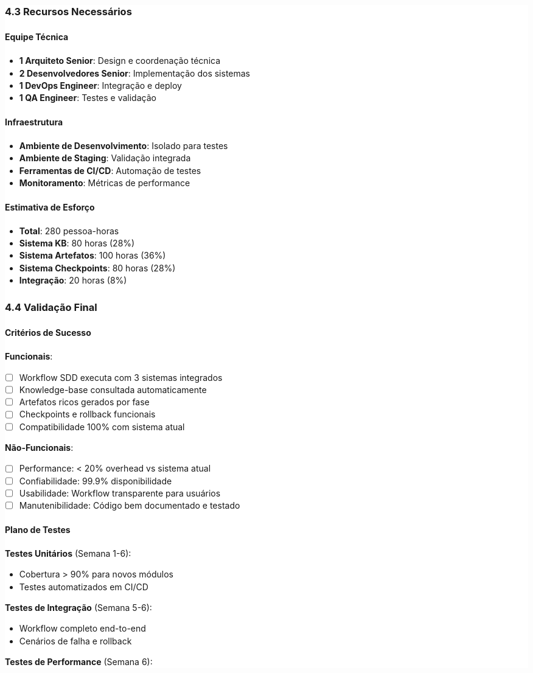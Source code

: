 ### 4.3 Recursos Necessários

#### Equipe Técnica

- **1 Arquiteto Senior**: Design e coordenação técnica
- **2 Desenvolvedores Senior**: Implementação dos sistemas
- **1 DevOps Engineer**: Integração e deploy
- **1 QA Engineer**: Testes e validação

#### Infraestrutura

- **Ambiente de Desenvolvimento**: Isolado para testes
- **Ambiente de Staging**: Validação integrada
- **Ferramentas de CI/CD**: Automação de testes
- **Monitoramento**: Métricas de performance

#### Estimativa de Esforço

- **Total**: 280 pessoa-horas
- **Sistema KB**: 80 horas (28%)
- **Sistema Artefatos**: 100 horas (36%)
- **Sistema Checkpoints**: 80 horas (28%)
- **Integração**: 20 horas (8%)

### 4.4 Validação Final

#### Critérios de Sucesso

**Funcionais**:

- [ ] Workflow SDD executa com 3 sistemas integrados
- [ ] Knowledge-base consultada automaticamente
- [ ] Artefatos ricos gerados por fase
- [ ] Checkpoints e rollback funcionais
- [ ] Compatibilidade 100% com sistema atual

**Não-Funcionais**:

- [ ] Performance: < 20% overhead vs sistema atual
- [ ] Confiabilidade: 99.9% disponibilidade
- [ ] Usabilidade: Workflow transparente para usuários
- [ ] Manutenibilidade: Código bem documentado e testado

#### Plano de Testes

**Testes Unitários** (Semana 1-6):

- Cobertura > 90% para novos módulos
- Testes automatizados em CI/CD

**Testes de Integração** (Semana 5-6):

- Workflow completo end-to-end
- Cenários de falha e rollback

**Testes de Performance** (Semana 6):
